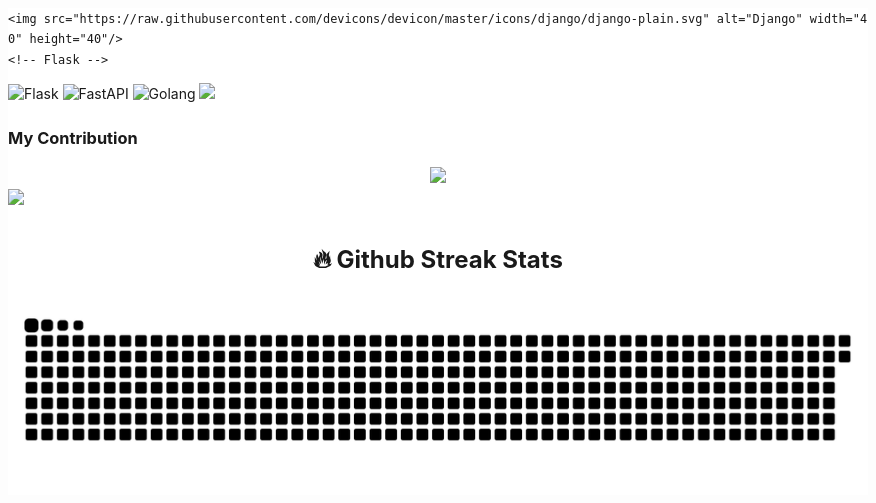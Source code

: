     <img src="https://raw.githubusercontent.com/devicons/devicon/master/icons/django/django-plain.svg" alt="Django" width="40" height="40"/>
    <!-- Flask -->
<img src="https://raw.githubusercontent.com/devicons/devicon/master/icons/flask/flask-original.svg" alt="Flask" width="40" height="40"/>
    <!-- FastAPI -->
    <img src="https://cdn.worldvectorlogo.com/logos/fastapi-1.svg" alt="FastAPI" width="40" height="40"/>
    <!-- Go (Colorful version) -->
    <img src="https://raw.githubusercontent.com/devicons/devicon/master/icons/go/go-original.svg" alt="Golang" width="40" height="40"/>
  </div>
</div>




<img src="https://user-images.githubusercontent.com/73097560/115834477-dbab4500-a447-11eb-908a-139a6edaec5c.gif">  
<div align="left">
  <h3>My Contribution</h3>
  <div align="center">
</div>
  <div align="center">
  <img src="https://github-readme-activity-graph.vercel.app/graph?username=manishkandari9&theme=react-dark" width="100%" />
</div>
</div>

<img src="https://user-images.githubusercontent.com/73097560/115834477-dbab4500-a447-11eb-908a-139a6edaec5c.gif">
<div align="center">
  <h3 style="font-size: 24px;">🔥 Github Streak Stats</h3>
  



<div align="center">
  <picture>
    <source media="(prefers-color-scheme: dark)" srcset="https://raw.githubusercontent.com/manishkandari9/manishkandari9/output/github-contribution-grid-snake-dark.svg" />
    <source media="(prefers-color-scheme: light)" srcset="https://raw.githubusercontent.com/manishkandari9/manishkandari9/output/github-contribution-grid-snake.svg" />
    <img alt="GitHub Snake animation" src="https://raw.githubusercontent.com/manishkandari9/manishkandari9/output/github-contribution-grid-snake.svg" />
  </picture>

  
</div>
